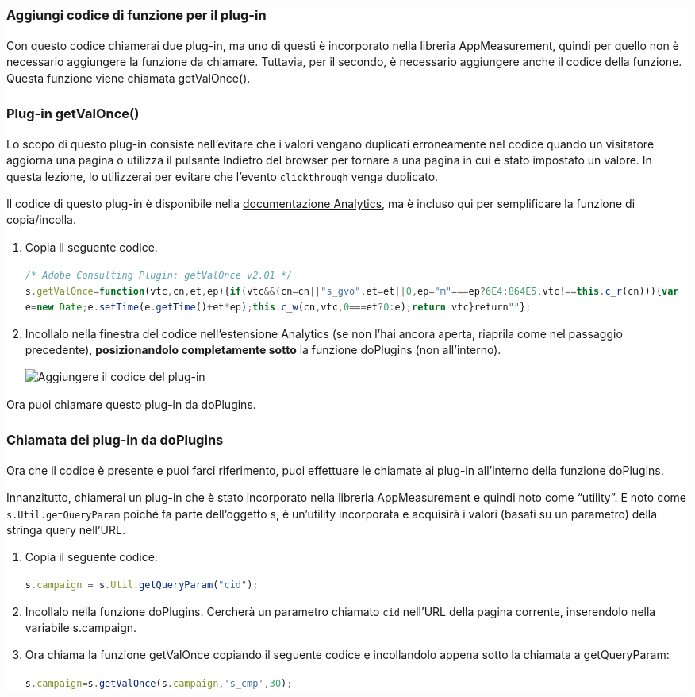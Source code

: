 ### Aggiungi codice di funzione per il plug-in

Con questo codice chiamerai due plug-in, ma uno di questi è incorporato nella libreria AppMeasurement, quindi per quello non è necessario aggiungere la funzione da chiamare. Tuttavia, per il secondo, è necessario aggiungere anche il codice della funzione. Questa funzione viene chiamata getValOnce().

### Plug-in getValOnce()

Lo scopo di questo plug-in consiste nell’evitare che i valori vengano duplicati erroneamente nel codice quando un visitatore aggiorna una pagina o utilizza il pulsante Indietro del browser per tornare a una pagina in cui è stato impostato un valore. In questa lezione, lo utilizzerai per evitare che l’evento `clickthrough` venga duplicato.

Il codice di questo plug-in è disponibile nella [documentazione Analytics](https://experienceleague.adobe.com/docs/analytics/implementation/vars/plugins/getvalonce.html?lang=it), ma è incluso qui per semplificare la funzione di copia/incolla.

1. Copia il seguente codice.

   ```javascript
   /* Adobe Consulting Plugin: getValOnce v2.01 */
   s.getValOnce=function(vtc,cn,et,ep){if(vtc&&(cn=cn||"s_gvo",et=et||0,ep="m"===ep?6E4:864E5,vtc!==this.c_r(cn))){var e=new Date;e.setTime(e.getTime()+et*ep);this.c_w(cn,vtc,0===et?0:e);return vtc}return""};
   ```

1. Incollalo nella finestra del codice nell’estensione Analytics (se non l’hai ancora aperta, riaprila come nel passaggio precedente), **posizionandolo completamente sotto** la funzione doPlugins (non all’interno).

   ![Aggiungere il codice del plug-in](images/analytics-doPluginsAndGeValOnceCode2.png)

Ora puoi chiamare questo plug-in da doPlugins.

### Chiamata dei plug-in da doPlugins

Ora che il codice è presente e puoi farci riferimento, puoi effettuare le chiamate ai plug-in all’interno della funzione doPlugins.

Innanzitutto, chiamerai un plug-in che è stato incorporato nella libreria AppMeasurement e quindi noto come “utility”. È noto come `s.Util.getQueryParam` poiché fa parte dell’oggetto s, è un’utility incorporata e acquisirà i valori (basati su un parametro) della stringa query nell’URL.

1. Copia il seguente codice:

   ```javascript
   s.campaign = s.Util.getQueryParam("cid");
   ```

1. Incollalo nella funzione doPlugins. Cercherà un parametro chiamato `cid` nell’URL della pagina corrente, inserendolo nella variabile s.campaign.
1. Ora chiama la funzione getValOnce copiando il seguente codice e incollandolo appena sotto la chiamata a getQueryParam:

   ```javascript
   s.campaign=s.getValOnce(s.campaign,'s_cmp',30);
   ```
